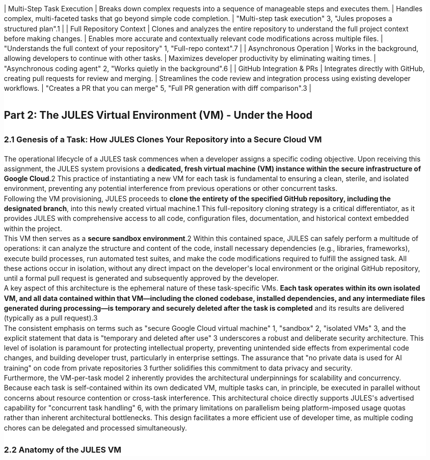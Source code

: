 | Multi-Step Task Execution | Breaks down complex requests into a sequence of manageable steps and executes them. | Handles complex, multi-faceted tasks that go beyond simple code completion. | "Multi-step task execution" 3, "Jules proposes a structured plan".1 |
| Full Repository Context | Clones and analyzes the entire repository to understand the full project context before making changes. | Enables more accurate and contextually relevant code modifications across multiple files. | "Understands the full context of your repository" 1, "Full-repo context".7 |
| Asynchronous Operation | Works in the background, allowing developers to continue with other tasks. | Maximizes developer productivity by eliminating waiting times. | "Asynchronous coding agent" 2, "Works quietly in the background".6 |
| GitHub Integration & PRs | Integrates directly with GitHub, creating pull requests for review and merging. | Streamlines the code review and integration process using existing developer workflows. | "Creates a PR that you can merge" 5, "Full PR generation with diff comparison".3 |

## **Part 2: The JULES Virtual Environment (VM) \- Under the Hood**

### **2.1 Genesis of a Task: How JULES Clones Your Repository into a Secure Cloud VM**

The operational lifecycle of a JULES task commences when a developer assigns a specific coding objective. Upon receiving this assignment, the JULES system provisions a **dedicated, fresh virtual machine (VM) instance within the secure infrastructure of Google Cloud**.2 This practice of instantiating a new VM for each task is fundamental to ensuring a clean, sterile, and isolated environment, preventing any potential interference from previous operations or other concurrent tasks.  
Following the VM provisioning, JULES proceeds to **clone the entirety of the specified GitHub repository, including the designated branch**, into this newly created virtual machine.1 This full-repository cloning strategy is a critical differentiator, as it provides JULES with comprehensive access to all code, configuration files, documentation, and historical context embedded within the project.  
This VM then serves as a **secure sandbox environment**.2 Within this contained space, JULES can safely perform a multitude of operations: it can analyze the structure and content of the code, install necessary dependencies (e.g., libraries, frameworks), execute build processes, run automated test suites, and make the code modifications required to fulfill the assigned task. All these actions occur in isolation, without any direct impact on the developer's local environment or the original GitHub repository, until a formal pull request is generated and subsequently approved by the developer.  
A key aspect of this architecture is the ephemeral nature of these task-specific VMs. **Each task operates within its own isolated VM, and all data contained within that VM—including the cloned codebase, installed dependencies, and any intermediate files generated during processing—is temporary and securely deleted after the task is completed** and its results are delivered (typically as a pull request).3  
The consistent emphasis on terms such as "secure Google Cloud virtual machine" 1, "sandbox" 2, "isolated VMs" 3, and the explicit statement that data is "temporary and deleted after use" 3 underscores a robust and deliberate security architecture. This level of isolation is paramount for protecting intellectual property, preventing unintended side effects from experimental code changes, and building developer trust, particularly in enterprise settings. The assurance that "no private data is used for AI training" on code from private repositories 3 further solidifies this commitment to data privacy and security.  
Furthermore, the VM-per-task model 2 inherently provides the architectural underpinnings for scalability and concurrency. Because each task is self-contained within its own dedicated VM, multiple tasks can, in principle, be executed in parallel without concerns about resource contention or cross-task interference. This architectural choice directly supports JULES's advertised capability for "concurrent task handling" 6, with the primary limitations on parallelism being platform-imposed usage quotas rather than inherent architectural bottlenecks. This design facilitates a more efficient use of developer time, as multiple coding chores can be delegated and processed simultaneously.

### **2.2 Anatomy of the JULES VM**
